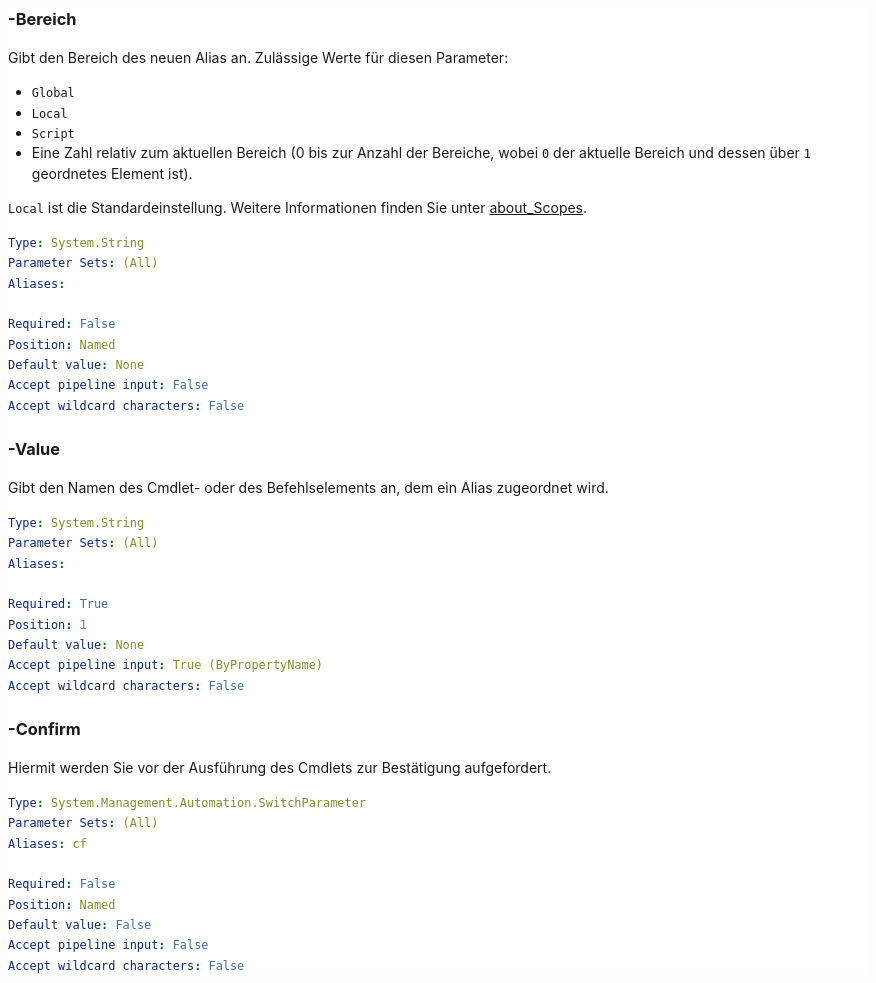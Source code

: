 ### -Bereich

Gibt den Bereich des neuen Alias an. Zulässige Werte für diesen Parameter:

- `Global`
- `Local`
- `Script`
- Eine Zahl relativ zum aktuellen Bereich (0 bis zur Anzahl der Bereiche, wobei `0` der aktuelle Bereich und dessen über `1` geordnetes Element ist).

`Local` ist die Standardeinstellung. Weitere Informationen finden Sie unter [about_Scopes](../Microsoft.PowerShell.Core/About/about_Scopes.md).

```yaml
Type: System.String
Parameter Sets: (All)
Aliases:

Required: False
Position: Named
Default value: None
Accept pipeline input: False
Accept wildcard characters: False
```

### -Value

Gibt den Namen des Cmdlet- oder des Befehlselements an, dem ein Alias zugeordnet wird.

```yaml
Type: System.String
Parameter Sets: (All)
Aliases:

Required: True
Position: 1
Default value: None
Accept pipeline input: True (ByPropertyName)
Accept wildcard characters: False
```

### -Confirm

Hiermit werden Sie vor der Ausführung des Cmdlets zur Bestätigung aufgefordert.

```yaml
Type: System.Management.Automation.SwitchParameter
Parameter Sets: (All)
Aliases: cf

Required: False
Position: Named
Default value: False
Accept pipeline input: False
Accept wildcard characters: False
```
